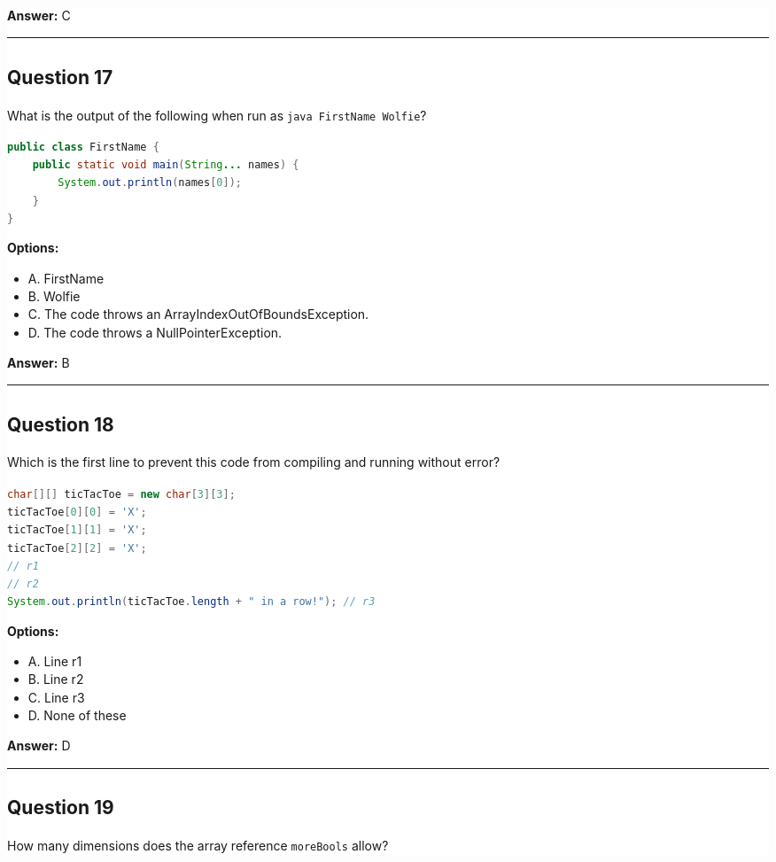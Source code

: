 **Answer:** C

---

## Question 17

What is the output of the following when run as `java FirstName Wolfie`?

```java
public class FirstName {
    public static void main(String... names) {
        System.out.println(names[0]);
    }
}
```

**Options:**

- A. FirstName
- B. Wolfie
- C. The code throws an ArrayIndexOutOfBoundsException.
- D. The code throws a NullPointerException.

**Answer:** B

---

## Question 18

Which is the first line to prevent this code from compiling and running without error?

```java
char[][] ticTacToe = new char[3][3];                 
ticTacToe[0][0] = 'X';                               
ticTacToe[1][1] = 'X';
ticTacToe[2][2] = 'X';
// r1
// r2
System.out.println(ticTacToe.length + " in a row!"); // r3
```

**Options:**

- A. Line r1
- B. Line r2
- C. Line r3
- D. None of these

**Answer:** D

---

## Question 19

How many dimensions does the array reference `moreBools` allow?
